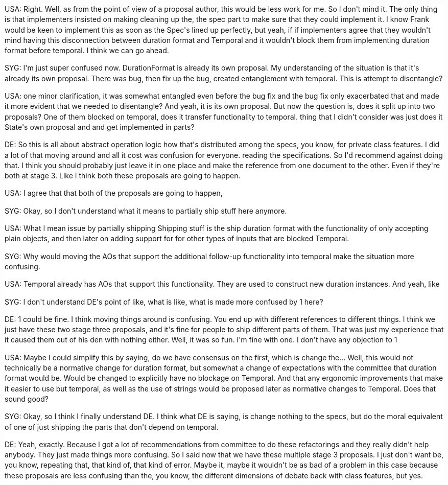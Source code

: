 USA: Right. Well, as from the point of view of a proposal author, this would be less work for me. So I don't mind it. The only thing is that implementers insisted on making cleaning up the, the spec part to make sure that they could implement it. I know Frank would be keen to implement this as soon as the Spec's lined up perfectly, but yeah, if if implementers agree that they wouldn't mind having this disconnection between duration format and Temporal and it wouldn't block them from implementing duration format before temporal. I think we can go ahead.

SYG: I'm just super confused now. DurationFormat is already its own proposal. My understanding of the situation is that it's already its own proposal. There was bug, then fix up the bug, created entanglement with temporal. This is attempt to disentangle?

USA: one minor clarification, it was somewhat entangled even before the bug fix and the bug fix only exacerbated that and made it more evident that we needed to disentangle? And yeah, it is its own proposal. But now the question is, does it split up into two proposals? One of them blocked on temporal, does it transfer functionality to temporal.  thing that I didn't consider was just does it State's own proposal and and get implemented in parts?

DE: So this is all about abstract operation logic how that's distributed among the specs, you know, for private class features. I did a lot of that moving around and all it cost was confusion for everyone. reading the specifications. So I'd recommend against doing that. I think you should probably just leave it in one place and make the reference from one document to the other. Even if they're both at stage 3. Like I think both these proposals are going to happen.

USA: I agree that that both of the proposals are going to happen,

SYG: Okay, so I don't understand what it means to partially ship stuff here anymore.

USA: What I mean issue by partially shipping Shipping stuff is the ship duration format with the functionality of only accepting plain objects, and then later on adding support for for other types of inputs that are blocked Temporal.

SYG: Why would moving the AOs that support the additional follow-up functionality into temporal make the situation more confusing.

USA: Temporal already has AOs that support this functionality. They are used to construct new duration instances. And yeah, like

SYG: I don't understand DE's point of like, what is like, what is made more confused by 1 here?

DE: 1 could be fine. I think moving things around is confusing. You end up with different references to different things. I think we just have these two stage three proposals, and it's fine for people to ship different parts of them. That was just my experience that it caused them out of his den with nothing either. Well, it was so fun. I'm fine with one. I don't have any objection to 1

USA: Maybe I could simplify this by saying, do we have consensus on the first, which is change the… Well, this would not technically be a normative change for duration format, but somewhat a change of expectations with the committee that duration format would be. Would be changed to explicitly have no blockage on Temporal. And that any ergonomic improvements that make it easier to use but temporal, as well as the use of strings would be proposed later as normative changes to Temporal. Does that sound good?

SYG: Okay, so I think I finally understand DE. I think what DE is saying, is change nothing to the specs, but do the moral equivalent of one of just shipping the parts that don't depend on temporal.

DE: Yeah, exactly. Because I got a lot of recommendations from committee to do these refactorings and they really didn't help anybody. They just made things more confusing. So I said now that we have these multiple stage 3 proposals. I just don't want be, you know, repeating that, that kind of, that kind of error. Maybe it, maybe it wouldn't be as bad of a problem in this case because these proposals are less confusing than the, you know, the different dimensions of debate back with class features, but yes.
